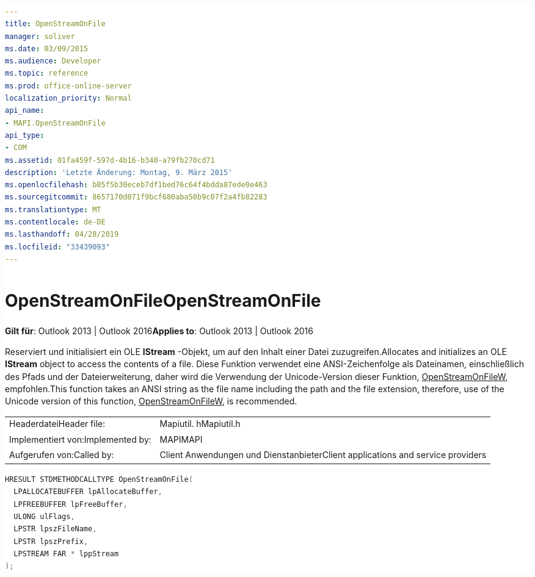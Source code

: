 ```yaml
---
title: OpenStreamOnFile
manager: soliver
ms.date: 03/09/2015
ms.audience: Developer
ms.topic: reference
ms.prod: office-online-server
localization_priority: Normal
api_name:
- MAPI.OpenStreamOnFile
api_type:
- COM
ms.assetid: 01fa459f-597d-4b16-b340-a79fb270cd71
description: 'Letzte Änderung: Montag, 9. März 2015'
ms.openlocfilehash: b05f5b30eceb7df1bed76c64f4bdda87ede0e463
ms.sourcegitcommit: 8657170d071f9bcf680aba50b9c07f2a4fb82283
ms.translationtype: MT
ms.contentlocale: de-DE
ms.lasthandoff: 04/28/2019
ms.locfileid: "33439093"
---
```

# <a name="openstreamonfile"></a><span data-ttu-id="2a59c-103">OpenStreamOnFile</span><span class="sxs-lookup"><span data-stu-id="2a59c-103">OpenStreamOnFile</span></span>

  
  
<span data-ttu-id="2a59c-104">**Gilt für**: Outlook 2013 | Outlook 2016</span><span class="sxs-lookup"><span data-stu-id="2a59c-104">**Applies to**: Outlook 2013 | Outlook 2016</span></span> 
  
<span data-ttu-id="2a59c-105">Reserviert und initialisiert ein OLE **IStream** -Objekt, um auf den Inhalt einer Datei zuzugreifen.</span><span class="sxs-lookup"><span data-stu-id="2a59c-105">Allocates and initializes an OLE **IStream** object to access the contents of a file.</span></span> <span data-ttu-id="2a59c-106">Diese Funktion verwendet eine ANSI-Zeichenfolge als Dateinamen, einschließlich des Pfads und der Dateierweiterung, daher wird die Verwendung der Unicode-Version dieser Funktion, [OpenStreamOnFileW](openstreamonfilew.md), empfohlen.</span><span class="sxs-lookup"><span data-stu-id="2a59c-106">This function takes an ANSI string as the file name including the path and the file extension, therefore, use of the Unicode version of this function, [OpenStreamOnFileW](openstreamonfilew.md), is recommended.</span></span>
  
|||
|:-----|:-----|
|<span data-ttu-id="2a59c-107">Headerdatei</span><span class="sxs-lookup"><span data-stu-id="2a59c-107">Header file:</span></span>  <br/> |<span data-ttu-id="2a59c-108">Mapiutil. h</span><span class="sxs-lookup"><span data-stu-id="2a59c-108">Mapiutil.h</span></span>  <br/> |
|<span data-ttu-id="2a59c-109">Implementiert von:</span><span class="sxs-lookup"><span data-stu-id="2a59c-109">Implemented by:</span></span>  <br/> |<span data-ttu-id="2a59c-110">MAPI</span><span class="sxs-lookup"><span data-stu-id="2a59c-110">MAPI</span></span>  <br/> |
|<span data-ttu-id="2a59c-111">Aufgerufen von:</span><span class="sxs-lookup"><span data-stu-id="2a59c-111">Called by:</span></span>  <br/> |<span data-ttu-id="2a59c-112">Client Anwendungen und Dienstanbieter</span><span class="sxs-lookup"><span data-stu-id="2a59c-112">Client applications and service providers</span></span>  <br/> |
   
```cpp
HRESULT STDMETHODCALLTYPE OpenStreamOnFile(
  LPALLOCATEBUFFER lpAllocateBuffer,
  LPFREEBUFFER lpFreeBuffer,
  ULONG ulFlags,
  LPSTR lpszFileName,
  LPSTR lpszPrefix,
  LPSTREAM FAR * lppStream
);
```
